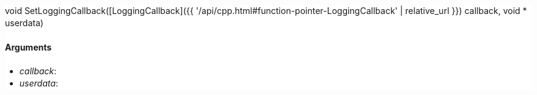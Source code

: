 void SetLoggingCallback([LoggingCallback]({{ '/api/cpp.html#function-pointer-LoggingCallback' | relative_url }}) callback, void \* userdata)

</div>

#### Arguments

* *callback*: 
* *userdata*: 

</div>

<div class='method' markdown=1>

<div class='signature' markdown=1>

